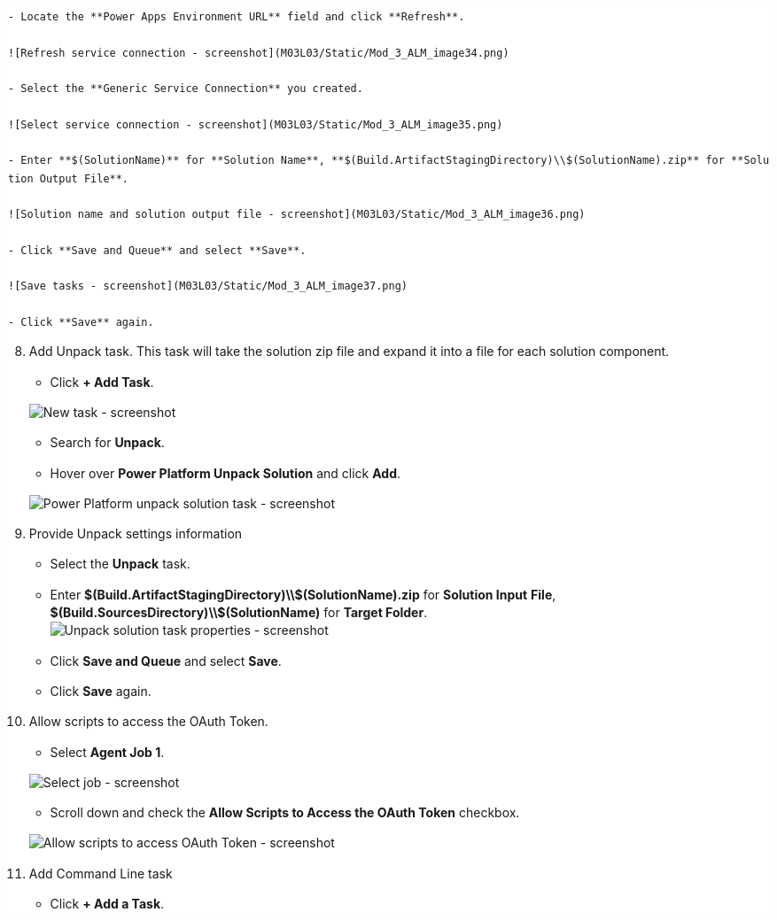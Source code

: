 	- Locate the **Power Apps Environment URL** field and click **Refresh**.

    ![Refresh service connection - screenshot](M03L03/Static/Mod_3_ALM_image34.png)

	- Select the **Generic Service Connection** you created.

    ![Select service connection - screenshot](M03L03/Static/Mod_3_ALM_image35.png)

	- Enter **$(SolutionName)** for **Solution Name**, **$(Build.ArtifactStagingDirectory)\\$(SolutionName).zip** for **Solution Output File**.

    ![Solution name and solution output file - screenshot](M03L03/Static/Mod_3_ALM_image36.png)

	- Click **Save and Queue** and select **Save**.

    ![Save tasks - screenshot](M03L03/Static/Mod_3_ALM_image37.png)

	- Click **Save** again.

8. Add Unpack task.
This task will take the solution zip file and expand it into a file for each solution component.

	- Click **+ Add Task**.

    ![New task - screenshot](M03L03/Static/Mod_3_ALM_image38.png)

	- Search for **Unpack**.

	- Hover over **Power Platform Unpack Solution** and click **Add**.

    ![Power Platform unpack solution task - screenshot](M03L03/Static/Mod_3_ALM_image39.png)

9. Provide Unpack settings information

	- Select the **Unpack** task.

	- Enter **$(Build.ArtifactStagingDirectory)\\$(SolutionName).zip** for **Solution Input** **File**, **$(Build.SourcesDirectory)\\$(SolutionName)** for **Target Folder**.  
‎    ![Unpack solution task properties - screenshot](M03L03/Static/Mod_3_ALM_image40.png)

	- Click **Save and Queue** and select **Save**.

	- Click **Save** again.

10. Allow scripts to access the OAuth Token.

	- Select **Agent Job 1**.

    ![Select job - screenshot](M03L03/Static/Mod_3_ALM_image41.png)

	- Scroll down and check the **Allow Scripts to Access the OAuth Token** checkbox.

    ![Allow scripts to access OAuth Token - screenshot](M03L03/Static/Mod_3_ALM_image42.png)

11. Add Command Line task

	- Click **+ Add a Task**.
